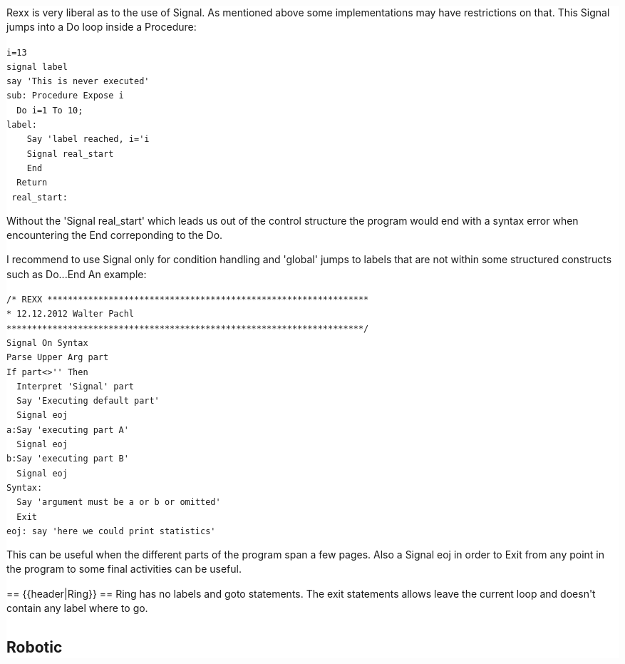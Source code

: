 Rexx is very liberal as to the use of Signal. 
   As mentioned above some implementations may have restrictions on that.
This Signal jumps into a Do loop inside a Procedure:

```rexx
i=13                            
signal label                    
say 'This is never executed'    
sub: Procedure Expose i         
  Do i=1 To 10;                 
label:                          
    Say 'label reached, i='i    
    Signal real_start           
    End
  Return                        
 real_start:
```

Without the 'Signal real_start' which leads us out of the control structure the program would end with a syntax error when encountering the End correponding to the Do.  

I recommend to use Signal only for condition handling and 'global' jumps to labels that are not within some structured constructs such as Do...End
An example:

```rexx
/* REXX *************************************************************** 
* 12.12.2012 Walter Pachl                                               
**********************************************************************/ 
Signal On Syntax                                                        
Parse Upper Arg part                                                    
If part<>'' Then                                                        
  Interpret 'Signal' part                                               
  Say 'Executing default part'                                          
  Signal eoj                                                                  
a:Say 'executing part A'                                                
  Signal eoj                                                
b:Say 'executing part B'                                                
  Signal eoj                                                                             
Syntax:                                                                 
  Say 'argument must be a or b or omitted'
  Exit
eoj: say 'here we could print statistics'
```
   
This can be useful when the different parts of the program span a few pages.
Also a Signal eoj in order to Exit from any point in the program to some final activities can be useful.

== {{header|Ring}} ==
Ring has no labels and goto statements. The exit statements allows leave the current loop and doesn't contain any label where to go. 


## Robotic
